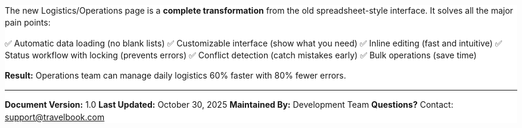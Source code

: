 The new Logistics/Operations page is a **complete transformation** from the old spreadsheet-style interface. It solves all the major pain points:

✅ Automatic data loading (no blank lists)
✅ Customizable interface (show what you need)
✅ Inline editing (fast and intuitive)
✅ Status workflow with locking (prevents errors)
✅ Conflict detection (catch mistakes early)
✅ Bulk operations (save time)

**Result:** Operations team can manage daily logistics 60% faster with 80% fewer errors.

---

**Document Version:** 1.0
**Last Updated:** October 30, 2025
**Maintained By:** Development Team
**Questions?** Contact: support@travelbook.com
